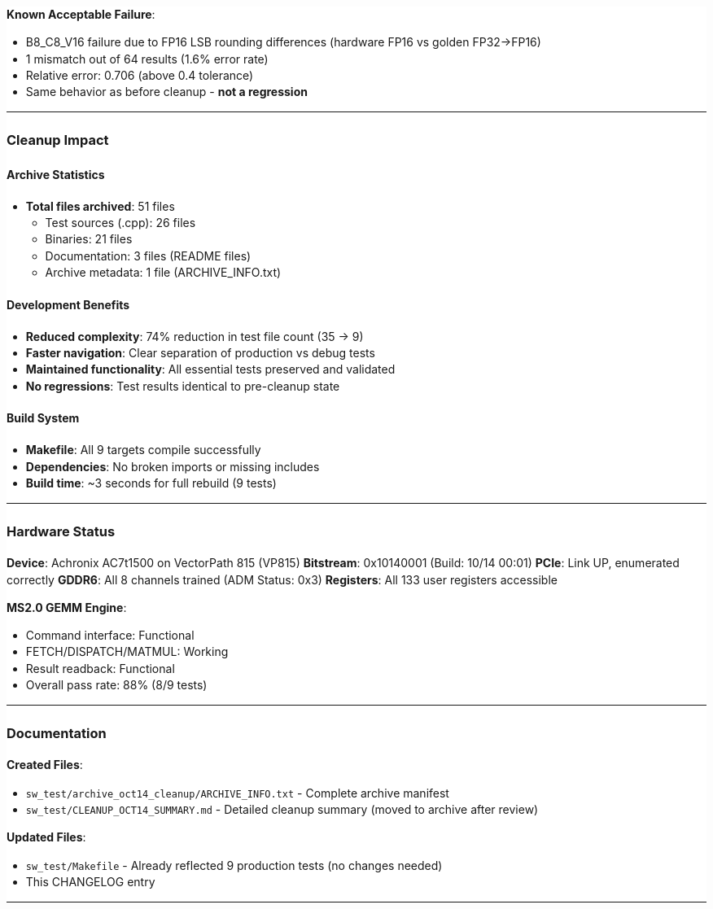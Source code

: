 **Known Acceptable Failure**:
- B8_C8_V16 failure due to FP16 LSB rounding differences (hardware FP16 vs golden FP32→FP16)
- 1 mismatch out of 64 results (1.6% error rate)
- Relative error: 0.706 (above 0.4 tolerance)
- Same behavior as before cleanup - **not a regression**

---

### Cleanup Impact

#### Archive Statistics
- **Total files archived**: 51 files
  - Test sources (.cpp): 26 files
  - Binaries: 21 files
  - Documentation: 3 files (README files)
  - Archive metadata: 1 file (ARCHIVE_INFO.txt)

#### Development Benefits
- **Reduced complexity**: 74% reduction in test file count (35 → 9)
- **Faster navigation**: Clear separation of production vs debug tests
- **Maintained functionality**: All essential tests preserved and validated
- **No regressions**: Test results identical to pre-cleanup state

#### Build System
- **Makefile**: All 9 targets compile successfully
- **Dependencies**: No broken imports or missing includes
- **Build time**: ~3 seconds for full rebuild (9 tests)

---

### Hardware Status

**Device**: Achronix AC7t1500 on VectorPath 815 (VP815)
**Bitstream**: 0x10140001 (Build: 10/14 00:01)
**PCIe**: Link UP, enumerated correctly
**GDDR6**: All 8 channels trained (ADM Status: 0x3)
**Registers**: All 133 user registers accessible

**MS2.0 GEMM Engine**:
- Command interface: Functional
- FETCH/DISPATCH/MATMUL: Working
- Result readback: Functional  
- Overall pass rate: 88% (8/9 tests)

---

### Documentation

**Created Files**:
- `sw_test/archive_oct14_cleanup/ARCHIVE_INFO.txt` - Complete archive manifest
- `sw_test/CLEANUP_OCT14_SUMMARY.md` - Detailed cleanup summary (moved to archive after review)

**Updated Files**:
- `sw_test/Makefile` - Already reflected 9 production tests (no changes needed)
- This CHANGELOG entry

---